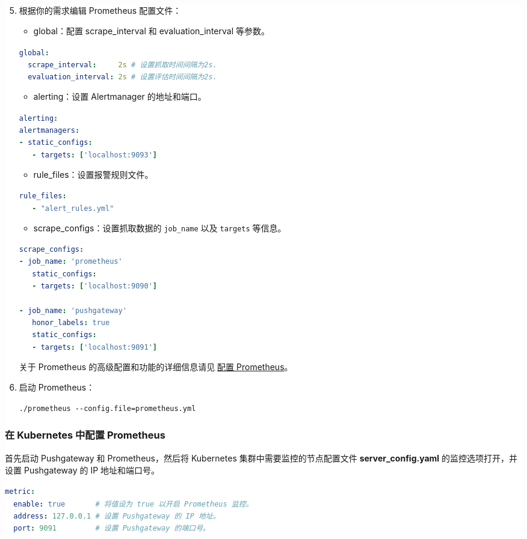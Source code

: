 5. 根据你的需求编辑 Prometheus 配置文件：

   - global：配置 scrape_interval 和 evaluation_interval 等参数。

   ```yaml
   global:
     scrape_interval:     2s # 设置抓取时间间隔为2s.
     evaluation_interval: 2s # 设置评估时间间隔为2s.
   ```

   - alerting：设置 Alertmanager 的地址和端口。

   ```yaml
   alerting:
   alertmanagers:
   - static_configs:
      - targets: ['localhost:9093']
   ```

   - rule_files：设置报警规则文件。

   ```yaml
   rule_files:
      - "alert_rules.yml"
   ```

   - scrape_configs：设置抓取数据的 `job_name` 以及 `targets` 等信息。

   ```yaml
   scrape_configs:
   - job_name: 'prometheus'
      static_configs:
      - targets: ['localhost:9090']

   - job_name: 'pushgateway'
      honor_labels: true
      static_configs:
      - targets: ['localhost:9091']
   ```

   <div class="alert note">
    关于 Prometheus 的高级配置和功能的详细信息请见 <a href="https://prometheus.io/docs/prometheus/latest/configuration/configuration/">配置 Prometheus</a>。
   </div>
   
6. 启动 Prometheus：

    ```shell
    ./prometheus --config.file=prometheus.yml
    ```

### 在 Kubernetes 中配置 Prometheus

首先启动 Pushgateway 和 Prometheus，然后将 Kubernetes 集群中需要监控的节点配置文件 **server_config.yaml** 的监控选项打开，并设置 Pushgateway 的 IP 地址和端口号。

```yaml
metric:
  enable: true       # 将值设为 true 以开启 Prometheus 监控。
  address: 127.0.0.1 # 设置 Pushgateway 的 IP 地址。
  port: 9091         # 设置 Pushgateway 的端口号。
```
